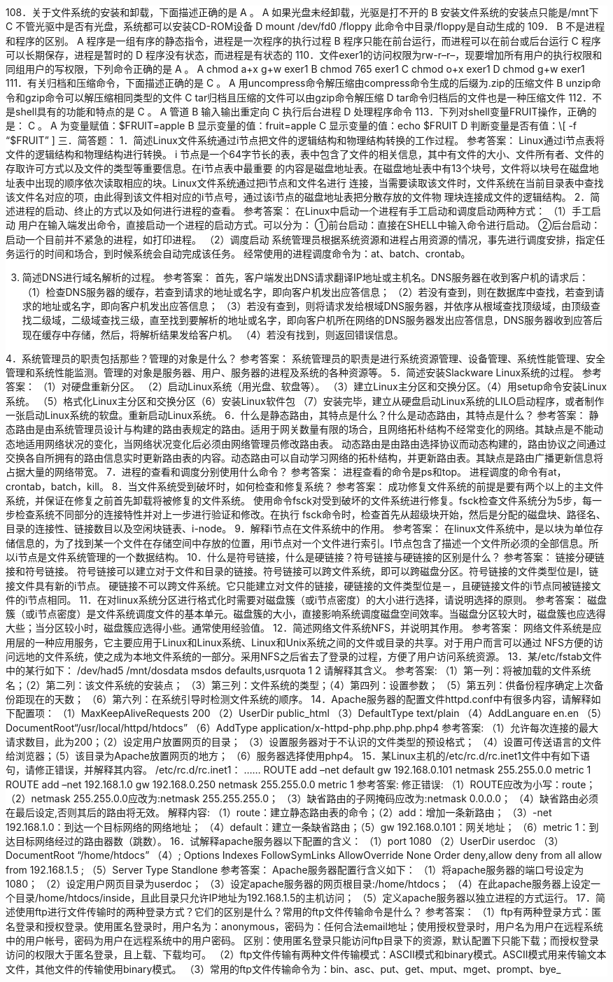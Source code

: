 108．关于文件系统的安装和卸载，下面描述正确的是 A 。 A 如果光盘未经卸载，光驱是打不开的 B 安装文件系统的安装点只能是/mnt下 C 不管光驱中是否有光盘，系统都可以安装CD-ROM设备 D mount /dev/fd0 /floppy 此命令中目录/floppy是自动生成的 109． B 不是进程和程序的区别。 A 程序是一组有序的静态指令，进程是一次程序的执行过程 B 程序只能在前台运行，而进程可以在前台或后台运行 C 程序可以长期保存，进程是暂时的 D 程序没有状态，而进程是有状态的 110．文件exer1的访问权限为rw-r–r–，现要增加所有用户的执行权限和同组用户的写权限，下列命令正确的是 A 。 A chmod a+x g+w exer1 B chmod 765 exer1 C chmod o+x exer1 D chmod g+w exer1 111．有关归档和压缩命令，下面描述正确的是 C 。 A 用uncompress命令解压缩由compress命令生成的后缀为.zip的压缩文件 B unzip命令和gzip命令可以解压缩相同类型的文件 C tar归档且压缩的文件可以由gzip命令解压缩 D tar命令归档后的文件也是一种压缩文件 112．不是shell具有的功能和特点的是 C 。 A 管道 B 输入输出重定向 C 执行后台进程 D 处理程序命令 113．下列对shell变量FRUIT操作，正确的是： C 。 A 为变量赋值：$FRUIT=apple B 显示变量的值：fruit=apple C 显示变量的值：echo $FRUIT D 判断变量是否有值：\[ -f “$FRUIT” \] 三．简答题： 1．简述Linux文件系统通过i节点把文件的逻辑结构和物理结构转换的工作过程。 参考答案： Linux通过i节点表将文件的逻辑结构和物理结构进行转换。 i 节点是一个64字节长的表，表中包含了文件的相关信息，其中有文件的大小、文件所有者、文件的存取许可方式以及文件的类型等重要信息。在i节点表中最重要 的内容是磁盘地址表。在磁盘地址表中有13个块号，文件将以块号在磁盘地址表中出现的顺序依次读取相应的块。Linux文件系统通过把i节点和文件名进行 连接，当需要读取该文件时，文件系统在当前目录表中查找该文件名对应的项，由此得到该文件相对应的i节点号，通过该i节点的磁盘地址表把分散存放的文件物 理块连接成文件的逻辑结构。 2．简述进程的启动、终止的方式以及如何进行进程的查看。 参考答案： 在Linux中启动一个进程有手工启动和调度启动两种方式： （1）手工启动 用户在输入端发出命令，直接启动一个进程的启动方式。可以分为： ①前台启动：直接在SHELL中输入命令进行启动。 ②后台启动：启动一个目前并不紧急的进程，如打印进程。 （2）调度启动 系统管理员根据系统资源和进程占用资源的情况，事先进行调度安排，指定任务运行的时间和场合，到时候系统会自动完成该任务。 经常使用的进程调度命令为：at、batch、crontab。

3.  简述DNS进行域名解析的过程。 参考答案： 首先，客户端发出DNS请求翻译IP地址或主机名。DNS服务器在收到客户机的请求后： （1）检查DNS服务器的缓存，若查到请求的地址或名字，即向客户机发出应答信息； （2）若没有查到，则在数据库中查找，若查到请求的地址或名字，即向客户机发出应答信息； （3）若没有查到，则将请求发给根域DNS服务器，并依序从根域查找顶级域，由顶级查找二级域，二级域查找三级，直至找到要解析的地址或名字，即向客户机所在网络的DNS服务器发出应答信息，DNS服务器收到应答后现在缓存中存储，然后，将解析结果发给客户机。 （4）若没有找到，则返回错误信息。

4．系统管理员的职责包括那些？管理的对象是什么？ 参考答案： 系统管理员的职责是进行系统资源管理、设备管理、系统性能管理、安全管理和系统性能监测。管理的对象是服务器、用户、服务器的进程及系统的各种资源等。 5．简述安装Slackware Linux系统的过程。 参考答案： （1）对硬盘重新分区。 （2）启动Linux系统（用光盘、软盘等）。 （3）建立Linux主分区和交换分区。（4）用setup命令安装Linux系统。 （5）格式化Linux主分区和交换分区（6）安装Linux软件包 （7）安装完毕，建立从硬盘启动Linux系统的LILO启动程序，或者制作一张启动Linux系统的软盘。重新启动Linux系统。 6．什么是静态路由，其特点是什么？什么是动态路由，其特点是什么？ 参考答案： 静态路由是由系统管理员设计与构建的路由表规定的路由。适用于网关数量有限的场合，且网络拓朴结构不经常变化的网络。其缺点是不能动态地适用网络状况的变化，当网络状况变化后必须由网络管理员修改路由表。 动态路由是由路由选择协议而动态构建的，路由协议之间通过交换各自所拥有的路由信息实时更新路由表的内容。动态路由可以自动学习网络的拓朴结构，并更新路由表。其缺点是路由广播更新信息将占据大量的网络带宽。 7．进程的查看和调度分别使用什么命令？ 参考答案： 进程查看的命令是ps和top。 进程调度的命令有at，crontab，batch，kill。 8．当文件系统受到破坏时，如何检查和修复系统？ 参考答案： 成功修复文件系统的前提是要有两个以上的主文件系统，并保证在修复之前首先卸载将被修复的文件系统。 使用命令fsck对受到破坏的文件系统进行修复。fsck检查文件系统分为5步，每一步检查系统不同部分的连接特性并对上一步进行验证和修改。在执行 fsck命令时，检查首先从超级块开始，然后是分配的磁盘块、路径名、目录的连接性、链接数目以及空闲块链表、i-node。 9．解释i节点在文件系统中的作用。 参考答案： 在linux文件系统中，是以块为单位存储信息的，为了找到某一个文件在存储空间中存放的位置，用i节点对一个文件进行索引。I节点包含了描述一个文件所必须的全部信息。所以i节点是文件系统管理的一个数据结构。 10．什么是符号链接，什么是硬链接？符号链接与硬链接的区别是什么？ 参考答案： 链接分硬链接和符号链接。 符号链接可以建立对于文件和目录的链接。符号链接可以跨文件系统，即可以跨磁盘分区。符号链接的文件类型位是l，链接文件具有新的i节点。 硬链接不可以跨文件系统。它只能建立对文件的链接，硬链接的文件类型位是－，且硬链接文件的i节点同被链接文件的i节点相同。 11．在对linux系统分区进行格式化时需要对磁盘簇（或i节点密度）的大小进行选择，请说明选择的原则。 参考答案： 磁盘簇（或i节点密度）是文件系统调度文件的基本单元。磁盘簇的大小，直接影响系统调度磁盘空间效率。当磁盘分区较大时，磁盘簇也应选得大些；当分区较小时，磁盘簇应选得小些。通常使用经验值。 12．简述网络文件系统NFS，并说明其作用。 参考答案： 网络文件系统是应用层的一种应用服务，它主要应用于Linux和Linux系统、Linux和Unix系统之间的文件或目录的共享。对于用户而言可以通过 NFS方便的访问远地的文件系统，使之成为本地文件系统的一部分。采用NFS之后省去了登录的过程，方便了用户访问系统资源。 13．某/etc/fstab文件中的某行如下： /dev/had5 /mnt/dosdata msdos defaults,usrquota 1 2 请解释其含义。 参考答案: （1）第一列：将被加载的文件系统名；（2）第二列：该文件系统的安装点； （3）第三列：文件系统的类型；（4）第四列：设置参数； （5）第五列：供备份程序确定上次备份距现在的天数； （6）第六列：在系统引导时检测文件系统的顺序。 14．Apache服务器的配置文件httpd.conf中有很多内容，请解释如下配置项： （1）MaxKeepAliveRequests 200 （2）UserDir public\_html （3）DefaultType text/plain （4）AddLanguare en.en （5）DocumentRoot“/usr/local/httpd/htdocs” （6）AddType application/x-httpd-php.php.php.php4 参考答案: （1）允许每次连接的最大请求数目，此为200；（2）设定用户放置网页的目录； （3）设置服务器对于不认识的文件类型的预设格式； （4）设置可传送语言的文件给浏览器；（5）该目录为Apache放置网页的地方； （6）服务器选择使用php4。 15．某Linux主机的/etc/rc.d/rc.inet1文件中有如下语句，请修正错误，并解释其内容。 /etc/rc.d/rc.inet1： …… ROUTE add –net default gw 192.168.0.101 netmask 255.255.0.0 metric 1 ROUTE add –net 192.168.1.0 gw 192.168.0.250 netmask 255.255.0.0 metric 1 参考答案: 修正错误: （1）ROUTE应改为小写：route；（2）netmask 255.255.0.0应改为:netmask 255.255.255.0； （3）缺省路由的子网掩码应改为:netmask 0.0.0.0； （4）缺省路由必须在最后设定,否则其后的路由将无效。 解释内容: （1）route：建立静态路由表的命令；（2）add：增加一条新路由； （3）-net 192.168.1.0：到达一个目标网络的网络地址； （4）default：建立一条缺省路由；（5）gw 192.168.0.101：网关地址； （6）metric 1：到达目标网络经过的路由器数（跳数）。 16．试解释apache服务器以下配置的含义： （1）port 1080 （2）UserDir userdoc （3）DocumentRoot “/home/htdocs” （4）; Options Indexes FollowSymLinks AllowOverride None Order deny,allow deny from all allow from 192.168.1.5 ; （5）Server Type Standlone 参考答案： Apache服务器配置行含义如下： （1）将apache服务器的端口号设定为1080； （2）设定用户网页目录为userdoc； （3）设定apache服务器的网页根目录:/home/htdocs； （4）在此apache服务器上设定一个目录/home/htdocs/inside，且此目录只允许IP地址为192.168.1.5的主机访问； （5）定义apache服务器以独立进程的方式运行。 17．简述使用ftp进行文件传输时的两种登录方式？它们的区别是什么？常用的ftp文件传输命令是什么？ 参考答案： （1）ftp有两种登录方式：匿名登录和授权登录。使用匿名登录时，用户名为：anonymous，密码为：任何合法email地址；使用授权登录时，用户名为用户在远程系统中的用户帐号，密码为用户在远程系统中的用户密码。 区别：使用匿名登录只能访问ftp目录下的资源，默认配置下只能下载；而授权登录访问的权限大于匿名登录，且上载、下载均可。 （2）ftp文件传输有两种文件传输模式：ASCII模式和binary模式。ASCII模式用来传输文本文件，其他文件的传输使用binary模式。 （3）常用的ftp文件传输命令为：bin、asc、put、get、mput、mget、prompt、bye_